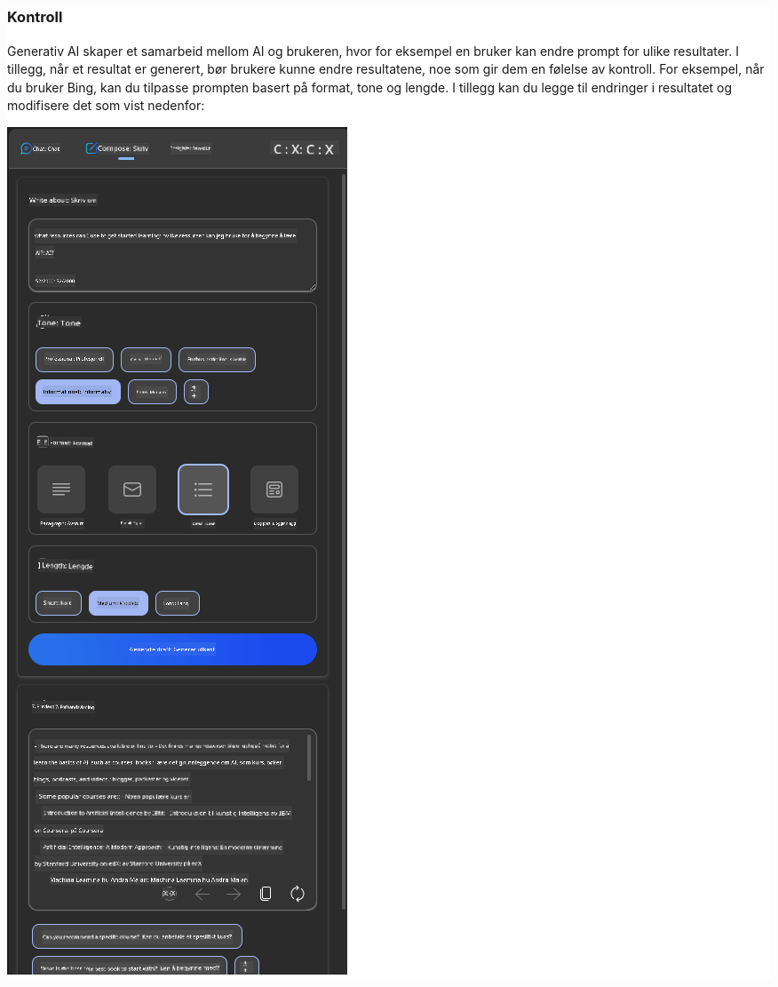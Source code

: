 ### Kontroll

Generativ AI skaper et samarbeid mellom AI og brukeren, hvor for eksempel en bruker kan endre prompt for ulike resultater. I tillegg, når et resultat er generert, bør brukere kunne endre resultatene, noe som gir dem en følelse av kontroll. For eksempel, når du bruker Bing, kan du tilpasse prompten basert på format, tone og lengde. I tillegg kan du legge til endringer i resultatet og modifisere det som vist nedenfor:

![Bing søkeresultater med muligheter for å endre prompt og resultat](../../../translated_images/bing1.293ae8527dbe2789b675c8591c9fb3cb1aa2ada75c2877f9aa9edc059f7a8b1c.no.png)
